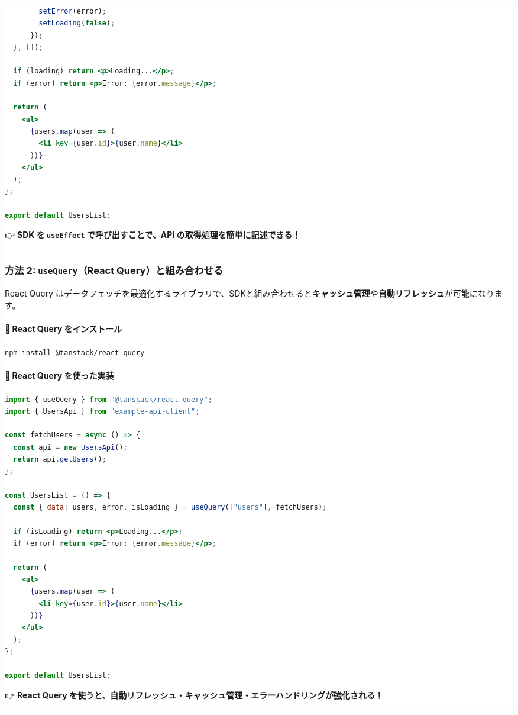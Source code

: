 ```jsx
        setError(error);
        setLoading(false);
      });
  }, []);

  if (loading) return <p>Loading...</p>;
  if (error) return <p>Error: {error.message}</p>;

  return (
    <ul>
      {users.map(user => (
        <li key={user.id}>{user.name}</li>
      ))}
    </ul>
  );
};

export default UsersList;
```
👉 **SDK を `useEffect` で呼び出すことで、API の取得処理を簡単に記述できる！**

---

### **方法 2: `useQuery`（React Query）と組み合わせる**
React Query はデータフェッチを最適化するライブラリで、SDKと組み合わせると**キャッシュ管理**や**自動リフレッシュ**が可能になります。

#### **📌 React Query をインストール**
```sh
npm install @tanstack/react-query
```

#### **📌 React Query を使った実装**
```jsx
import { useQuery } from "@tanstack/react-query";
import { UsersApi } from "example-api-client";

const fetchUsers = async () => {
  const api = new UsersApi();
  return api.getUsers();
};

const UsersList = () => {
  const { data: users, error, isLoading } = useQuery(["users"], fetchUsers);

  if (isLoading) return <p>Loading...</p>;
  if (error) return <p>Error: {error.message}</p>;

  return (
    <ul>
      {users.map(user => (
        <li key={user.id}>{user.name}</li>
      ))}
    </ul>
  );
};

export default UsersList;
```
👉 **React Query を使うと、自動リフレッシュ・キャッシュ管理・エラーハンドリングが強化される！**

---